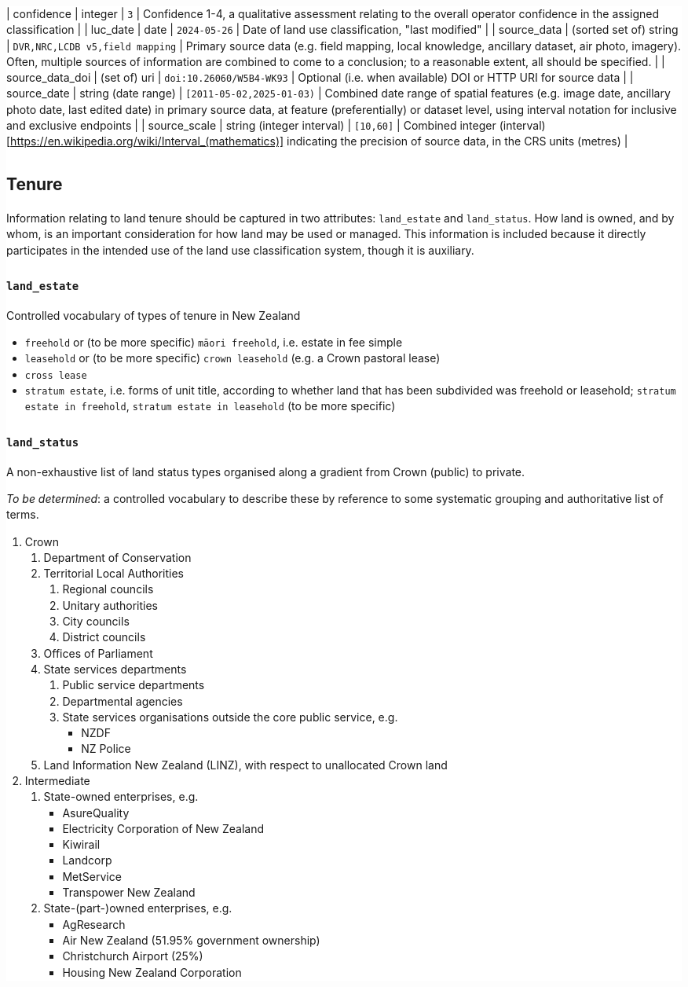 | confidence | integer | `3` | Confidence 1-4, a qualitative assessment relating to the overall operator confidence in the assigned classification |
| luc_date | date | `2024-05-26` | Date of land use classification, "last modified" |
| source_data | (sorted set of) string | `DVR,NRC,LCDB v5,field mapping` | Primary source data (e.g. field mapping, local knowledge, ancillary dataset, air photo, imagery). Often, multiple sources of information are combined to come to a conclusion; to a reasonable extent, all should be specified. |
| source_data_doi | (set of) uri | `doi:10.26060/W5B4-WK93` | Optional (i.e. when available) DOI or HTTP URI for source data |
| source_date | string (date range) | `[2011-05-02,2025-01-03)` | Combined date range of spatial features (e.g. image date, ancillary photo date, last edited date) in primary source data, at feature (preferentially) or dataset level, using interval notation for inclusive and exclusive endpoints |
| source_scale | string (integer interval) | `[10,60]` | Combined integer (interval)[https://en.wikipedia.org/wiki/Interval_(mathematics)] indicating the precision of source data, in the CRS units (metres) |

## Tenure

Information relating to land tenure should be captured in two attributes: `land_estate` and `land_status`. How land is owned, and by whom, is an important consideration for how land may be used or managed. This information is included because it directly participates in the intended use of the land use classification system, though it is auxiliary.

### `land_estate`

Controlled vocabulary of types of tenure in New Zealand

- `freehold` or (to be more specific) `māori freehold`, i.e. estate in fee simple
- `leasehold` or (to be more specific) `crown leasehold` (e.g. a Crown pastoral lease)
- `cross lease`
- `stratum estate`, i.e. forms of unit title, according to whether land that has been subdivided was freehold or leasehold; `stratum estate in freehold`, `stratum estate in leasehold` (to be more specific)

### `land_status`

A non-exhaustive list of land status types organised along a gradient from Crown (public) to private.

_To be determined_: a controlled vocabulary to describe these by reference to some systematic grouping and authoritative list of terms.

1. Crown
    1. Department of Conservation
    1. Territorial Local Authorities
        1. Regional councils
        1. Unitary authorities
        1. City councils
        1. District councils
    1. Offices of Parliament
    1. State services departments
        1. Public service departments
        1. Departmental agencies
        1. State services organisations outside the core public service, e.g.
            - NZDF
            - NZ Police
    1. Land Information New Zealand (LINZ), with respect to unallocated Crown land
1. Intermediate
    1. State-owned enterprises, e.g.
        - AsureQuality
        - Electricity Corporation of New Zealand
        - Kiwirail
        - Landcorp
        - MetService
        - Transpower New Zealand
    1. State-(part-)owned enterprises, e.g.
        - AgResearch
        - Air New Zealand (51.95% government ownership)
        - Christchurch Airport (25%)
        - Housing New Zealand Corporation

[^1]: Cavanagh J, Whitehead B 2022. Land-use classification for state of the environment soil quality monitoring and reporting. Manaaki Whenua – Landcare Research contract report LC4146. https://www.envirolink.govt.nz/assets/Envirolink/2222-GSDC170- Land-use-classification-for-state-of-the-environment-soil-quality-monitoring-and- reporting.pdf
[^2]: Cavanagh J, Whitehead B 2023. Enabling flexibility and connectivity in land-use classification for state of the environment soil quality monitoring. Manaaki Whenua – Landcare Research contract report LC4309 for Land Monitoring Forum. https://www.envirolink.govt.nz/assets/Envirolink/R18-4-Enabling-flexibility-and- connectivity-in-land-use-classification-for-state-of-the-environment-soil-quality- monitoring.pdf
[^3]: Rutledge D, Cameron M, Briggs C, Elliott S, Fenton T, Hurkens J, et al. 2016. WISE: Waikato Integrated Scenario Explorer. Technical Report #3506882. Waikato Regional Council
[^4]: Price R, Rutledge D, Fraser M 2010. New Zealand Land Use Database. Envirolink Project LCRX0901 Draft Database Design Report
[^5]: MfE (Ministry for the Environment) 2019. National planning standards. https://environment.govt.nz/publications/national-planning-standards/
[^6]: LINZ (Land Information New Zealand) 2010. Rating valuations rules 2008: version date 1 October 2010 – LINZS30300. https://www.linz.govt.nz/resources/regulatory/rating- valuations-rules-2008-version-date-1-october-2010-linzs30300
[^7]: Bellingham PJ, Overton JMcC, Thomson FJ, MacLeod CJ, Holdaway RJ, Wiser SK, Brown M, Gormley AM, Collins D, Latham DM, Bishop C, Rutledge DT, Innes JG, Warburton B 2016 Standardised terrestrial biodiversity indicators for use by regional councils. Landcare Research Contract Report LC2109 prepared for Regional Councils' Biodiversity Monitoring Working Group, Auckland Council, Auckland, New Zealand.
[^8]: Planzer S, Bellis S, Gatiso T 2024. Protected Areas Network New Zealand methodology review and report. Phase II – stakeholder engagement. Manaaki Whenua – Landcare Research contract report LC4446. 